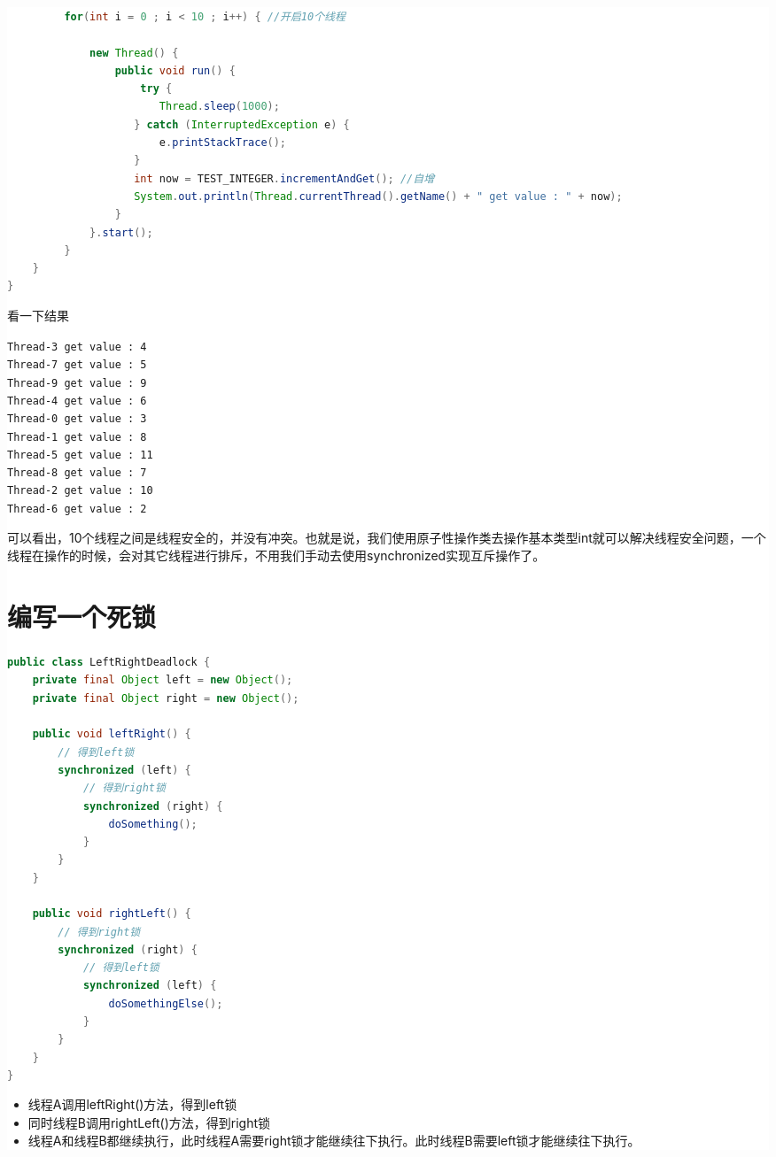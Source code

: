 ```java
         for(int i = 0 ; i < 10 ; i++) { //开启10个线程

             new Thread() {
                 public void run() {
                     try {
                        Thread.sleep(1000);
                    } catch (InterruptedException e) {
                        e.printStackTrace();
                    }
                    int now = TEST_INTEGER.incrementAndGet(); //自增
                    System.out.println(Thread.currentThread().getName() + " get value : " + now);
                 }
             }.start();
         }
    }
}
```
看一下结果
```
Thread-3 get value : 4 
Thread-7 get value : 5 
Thread-9 get value : 9 
Thread-4 get value : 6 
Thread-0 get value : 3 
Thread-1 get value : 8 
Thread-5 get value : 11 
Thread-8 get value : 7 
Thread-2 get value : 10 
Thread-6 get value : 2
```
可以看出，10个线程之间是线程安全的，并没有冲突。也就是说，我们使用原子性操作类去操作基本类型int就可以解决线程安全问题，一个线程在操作的时候，会对其它线程进行排斥，不用我们手动去使用synchronized实现互斥操作了。

# 编写一个死锁
```java
public class LeftRightDeadlock {
    private final Object left = new Object();
    private final Object right = new Object();

    public void leftRight() {
        // 得到left锁
        synchronized (left) {
            // 得到right锁
            synchronized (right) {
                doSomething();
            }
        }
    }

    public void rightLeft() {
        // 得到right锁
        synchronized (right) {
            // 得到left锁
            synchronized (left) {
                doSomethingElse();
            }
        }
    }
}
```
- 线程A调用leftRight()方法，得到left锁
- 同时线程B调用rightLeft()方法，得到right锁
- 线程A和线程B都继续执行，此时线程A需要right锁才能继续往下执行。此时线程B需要left锁才能继续往下执行。